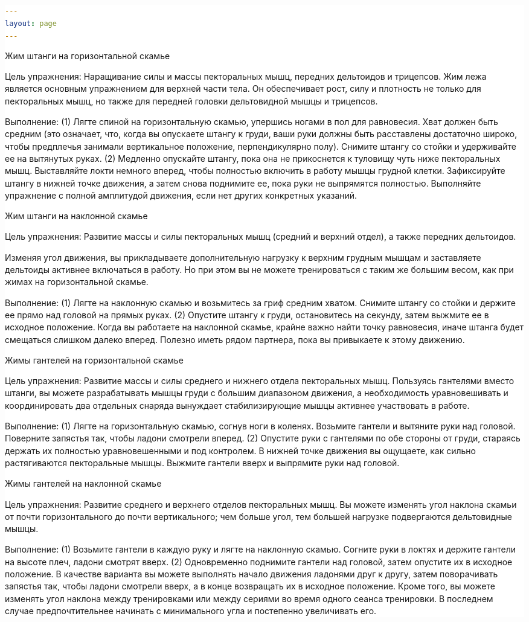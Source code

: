 ```yaml
---
layout: page
---
```

Жим штанги на горизонтальной скамье

Цель упражнения: Наращивание силы и массы пекторальных мышц, передних дельтоидов и трицепсов. Жим лежа является основным упражнением для верхней части тела. Он обеспечивает рост, силу и плотность не только для пекторальных мышц, но также для передней головки дельтовидной мышцы и трицепсов.

Выполнение: (1) Лягте спиной на горизонтальную скамью, упершись ногами в пол для равновесия. Хват должен быть средним (это означает, что, когда вы опускаете штангу к груди, ваши руки должны быть расставлены достаточно широко, чтобы предплечья занимали вертикальное положение, перпендикулярно полу). Снимите штангу со стойки и удерживайте ее на вытянутых руках. (2) Медленно опускайте штангу, пока она не прикоснется к туловищу чуть ниже пекторальных мышц. Выставляйте локти немного вперед, чтобы полностью включить в работу мышцы грудной клетки. Зафиксируйте штангу в нижней точке движения, а затем снова поднимите ее, пока руки не выпрямятся полностью. Выполняйте упражнение с полной амплитудой движения, если нет других конкретных указаний.

Жим штанги на наклонной скамье

Цель упражнения: Развитие массы и силы пекторальных мышц (средний и верхний отдел), а также передних дельтоидов.

Изменяя угол движения, вы прикладываете дополнительную нагрузку к верхним грудным мышцам и заставляете дельтоиды активнее включаться в работу. Но при этом вы не можете тренироваться с таким же большим весом, как при жимах на горизонтальной скамье.

Выполнение: (1) Лягте на наклонную скамью и возьмитесь за гриф средним хватом. Снимите штангу со стойки и держите ее прямо над головой на прямых руках. (2) Опустите штангу к груди, остановитесь на секунду, затем выжмите ее в исходное положение. Когда вы работаете на наклонной скамье, крайне важно найти точку равновесия, иначе штанга будет смещаться слишком далеко вперед. Полезно иметь рядом партнера, пока вы привыкаете к этому движению.

Жимы гантелей на горизонтальной скамье

Цель упражнения: Развитие массы и силы среднего и нижнего отдела пекторальных мышц. Пользуясь гантелями вместо штанги, вы можете разрабатывать мышцы груди с большим диапазоном движения, а необходимость уравновешивать и координировать два отдельных снаряда вынуждает стабилизирующие мышцы активнее участвовать в работе.

Выполнение: (1) Лягте на горизонтальную скамью, согнув ноги в коленях. Возьмите гантели и вытяните руки над головой. Поверните запястья так, чтобы ладони смотрели вперед. (2) Опустите руки с гантелями по обе стороны от груди, стараясь держать их полностью уравновешенными и под контролем. В нижней точке движения вы ощущаете, как сильно растягиваются пекторальные мышцы. Выжмите гантели вверх и выпрямите руки над головой.

Жимы гантелей на наклонной скамье

Цель упражнения: Развитие среднего и верхнего отделов пекторальных мышц. Вы можете изменять угол наклона скамьи от почти горизонтального до почти вертикального; чем больше угол, тем большей нагрузке подвергаются дельтовидные мышцы.

Выполнение: (1) Возьмите гантели в каждую руку и лягте на наклонную скамью. Согните руки в локтях и держите гантели на высоте плеч, ладони смотрят вверх. (2) Одновременно поднимите гантели над головой, затем опустите их в исходное положение. В качестве варианта вы можете выполнять начало движения ладонями друг к другу, затем поворачивать запястья так, чтобы ладони смотрели вверх, а в конце возвращать их в исходное положение. Кроме того, вы можете изменять угол наклона между тренировками или между сериями во время одного сеанса тренировки. В последнем случае предпочтительнее начинать с минимального угла и постепенно увеличивать его.
